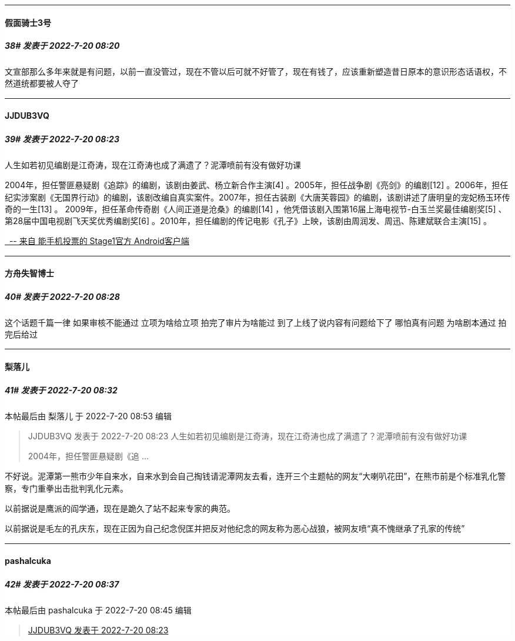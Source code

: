 *****

####  假面骑士3号  
##### 38#       发表于 2022-7-20 08:20

文宣部那么多年来就是有问题，以前一直没管过，现在不管以后可就不好管了，现在有钱了，应该重新塑造昔日原本的意识形态话语权，不然道统都要被人夺了

*****

####  JJDUB3VQ  
##### 39#       发表于 2022-7-20 08:23

人生如若初见编剧是江奇涛，现在江奇涛也成了满遗了？泥潭喷前有没有做好功课

2004年，担任警匪悬疑剧《追踪》的编剧，该剧由姜武、杨立新合作主演[4] 。2005年，担任战争剧《亮剑》的编剧[12] 。2006年，担任纪实涉案剧《无国界行动》的编剧，该剧改编自真实案件。2007年，担任古装剧《大唐芙蓉园》的编剧，该剧讲述了唐明皇的宠妃杨玉环传奇的一生[13] 。
2009年，担任革命传奇剧《人间正道是沧桑》的编剧[14] ，他凭借该剧入围第16届上海电视节-白玉兰奖最佳编剧奖[5] 、第28届中国电视剧飞天奖优秀编剧奖[6] 。2010年，担任编剧的传记电影《孔子》上映，该剧由周润发、周迅、陈建斌联合主演[15] 。

[  -- 来自 能手机投票的 Stage1官方 Android客户端](https://www.coolapk.com/apk/140634)

*****

####  方舟失智博士  
##### 40#       发表于 2022-7-20 08:28

这个话题千篇一律
如果审核不能通过 立项为啥给立项
拍完了审片为啥能过
到了上线了说内容有问题给下了
哪怕真有问题 为啥剧本通过 拍完后给过

*****

####  梨落儿  
##### 41#       发表于 2022-7-20 08:32

 本帖最后由 梨落儿 于 2022-7-20 08:53 编辑 
<blockquote>JJDUB3VQ 发表于 2022-7-20 08:23
人生如若初见编剧是江奇涛，现在江奇涛也成了满遗了？泥潭喷前有没有做好功课

2004年，担任警匪悬疑剧《追 ...</blockquote>
不好说。泥潭第一熊市少年自来水，自来水到会自己掏钱请泥潭网友去看，连开三个主题帖的网友“大喇叭花田”，在熊市前是个标准乳化警察，专门重拳出击批判乳化元素。

以前据说是鹰派的阎学通，现在是跪久了站不起来专家的典范。

以前据说是毛左的孔庆东，现在正因为自己纪念倪匡并把反对他纪念的网友称为恶心战狼，被网友喷“真不愧继承了孔家的传统”

*****

####  pashalcuka  
##### 42#       发表于 2022-7-20 08:37

 本帖最后由 pashalcuka 于 2022-7-20 08:45 编辑 
<blockquote><a href="httphttps://bbs.saraba1st.com/2b/forum.php?mod=redirect&amp;goto=findpost&amp;pid=56716968&amp;ptid=2082136" target="_blank">JJDUB3VQ 发表于 2022-7-20 08:23</a>
